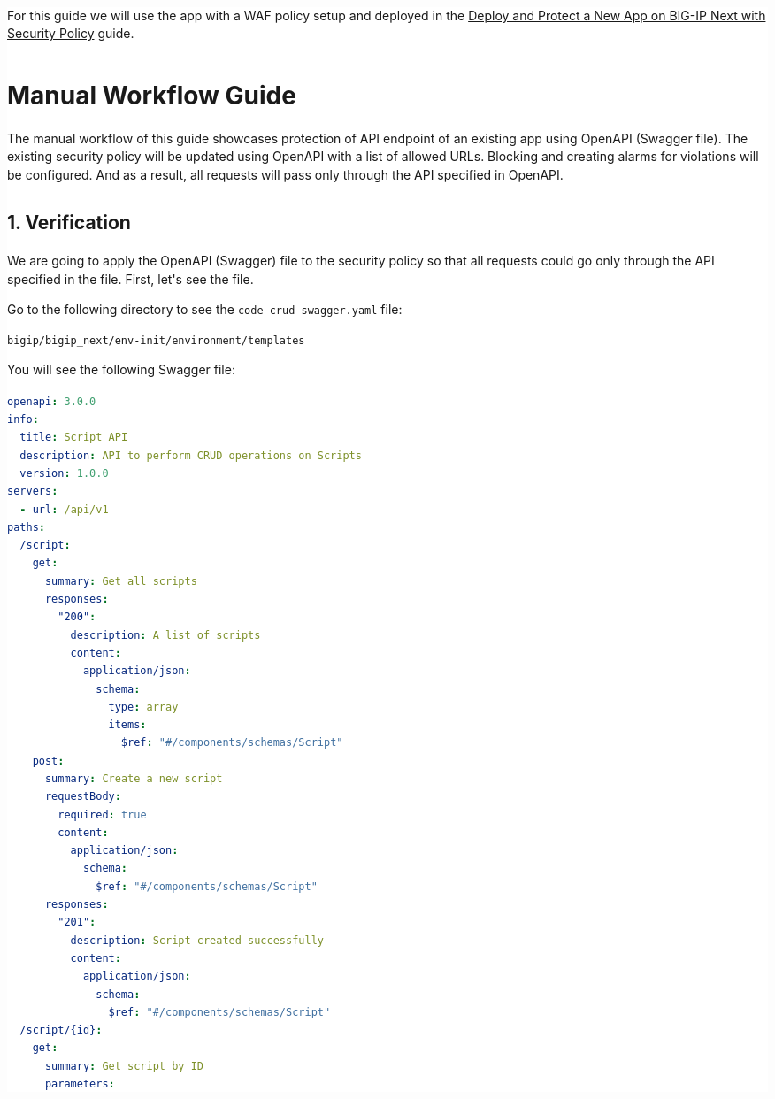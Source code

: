 For this guide we will use the app with a WAF policy setup and deployed in the [Deploy and Protect a New App on BIG-IP Next with Security Policy](https://github.com/yoctoserge/bigip_automation_examples/blob/feature/merge-all/bigip/bigip_next/security/deploy-with-new-next-waf/Readme.md#environment--pre-requisites) guide.

# Manual Workflow Guide

The manual workflow of this guide showcases protection of API endpoint of an existing app using OpenAPI (Swagger file). The existing security policy will be updated using OpenAPI with a list of allowed URLs. Blocking and creating alarms for violations will be configured. And as a result, all requests will pass only through the API specified in OpenAPI.

## 1. Verification

We are going to apply the OpenAPI (Swagger) file to the security policy so that all requests could go only through the API specified in the file. First, let's see the file.

Go to the following directory to see the `code-crud-swagger.yaml` file:

```bash
bigip/bigip_next/env-init/environment/templates
```

You will see the following Swagger file:

```yml
openapi: 3.0.0
info:
  title: Script API
  description: API to perform CRUD operations on Scripts
  version: 1.0.0
servers:
  - url: /api/v1
paths:
  /script:
    get:
      summary: Get all scripts
      responses:
        "200":
          description: A list of scripts
          content:
            application/json:
              schema:
                type: array
                items:
                  $ref: "#/components/schemas/Script"
    post:
      summary: Create a new script
      requestBody:
        required: true
        content:
          application/json:
            schema:
              $ref: "#/components/schemas/Script"
      responses:
        "201":
          description: Script created successfully
          content:
            application/json:
              schema:
                $ref: "#/components/schemas/Script"
  /script/{id}:
    get:
      summary: Get script by ID
      parameters:
```